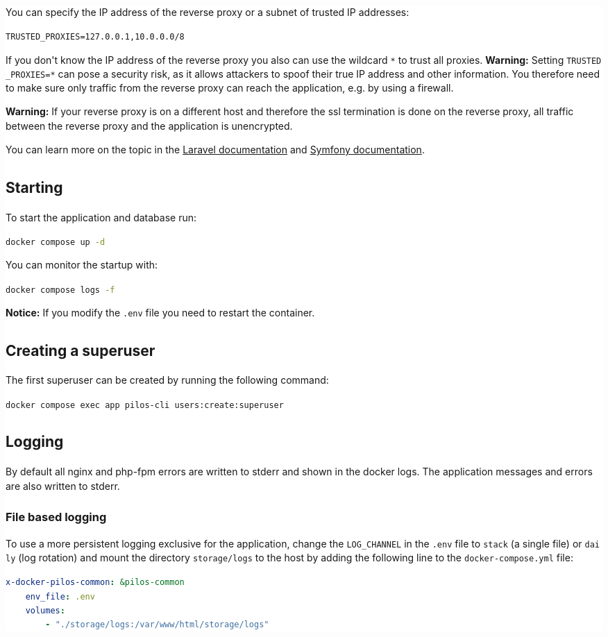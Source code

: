 You can specify the IP address of the reverse proxy or a subnet of trusted IP addresses:

```shell
TRUSTED_PROXIES=127.0.0.1,10.0.0.0/8
```

If you don't know the IP address of the reverse proxy you also can use the wildcard `*` to trust all proxies. **Warning:** Setting `TRUSTED_PROXIES=*` can pose a security risk, as it allows attackers to spoof their true IP address and other information.
You therefore need to make sure only traffic from the reverse proxy can reach the application, e.g. by using a firewall.

**Warning:** If your reverse proxy is on a different host and therefore the ssl termination is done on the reverse proxy, all traffic between the reverse proxy and the application is unencrypted.

You can learn more on the topic in the [Laravel documentation](https://laravel.com/docs/11.x/requests#configuring-trusted-proxies) and [Symfony documentation](https://symfony.com/doc/current/deployment/proxies.html).

## Starting

To start the application and database run:

```bash
docker compose up -d
```

You can monitor the startup with:

```bash
docker compose logs -f
```

**Notice:** If you modify the `.env` file you need to restart the container.

## Creating a superuser

The first superuser can be created by running the following command:

```bash
docker compose exec app pilos-cli users:create:superuser
```

## Logging

By default all nginx and php-fpm errors are written to stderr and shown in the docker logs. The application messages and errors are also written to stderr.

### File based logging

To use a more persistent logging exclusive for the application, change the `LOG_CHANNEL` in the `.env` file to `stack` (a single file) or `daily` (log rotation)
and mount the directory `storage/logs` to the host by adding the following line to the `docker-compose.yml` file:

```yml
x-docker-pilos-common: &pilos-common
    env_file: .env
    volumes:
        - "./storage/logs:/var/www/html/storage/logs"
```
